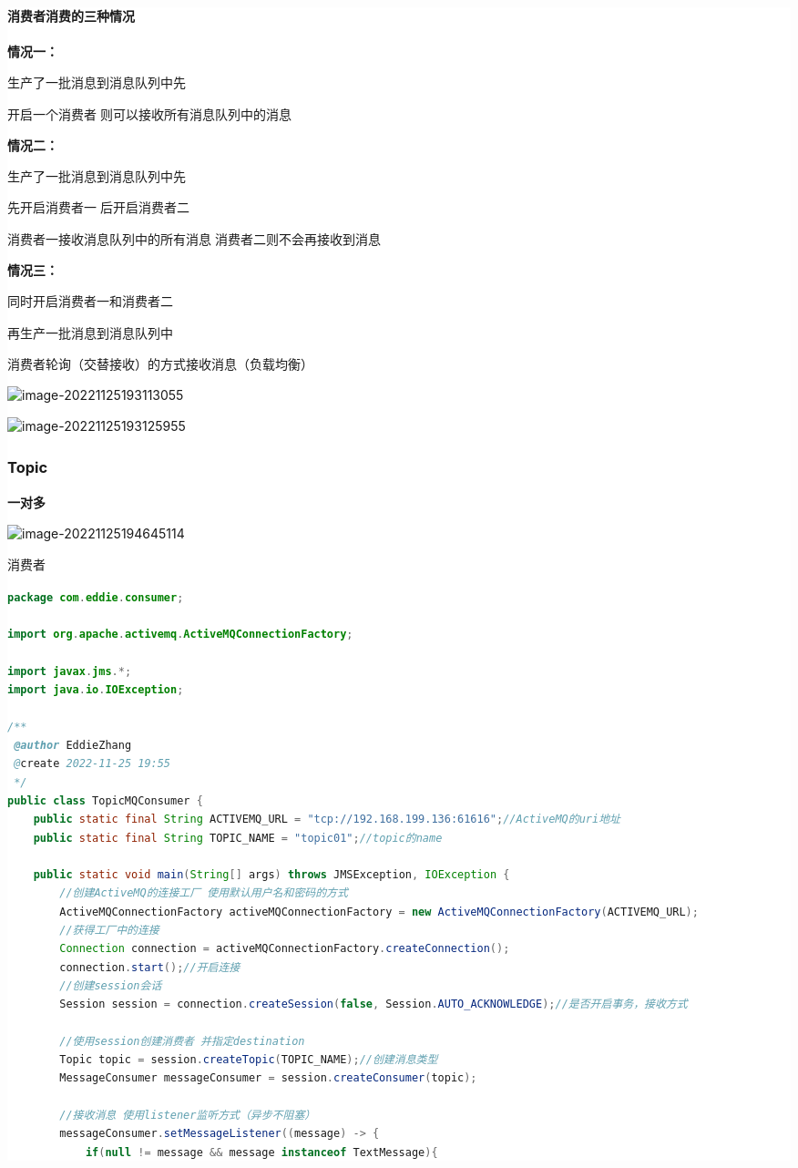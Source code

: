 #### 消费者消费的三种情况

**情况一：**

生产了一批消息到消息队列中先 

开启一个消费者 则可以接收所有消息队列中的消息

**情况二：**

生产了一批消息到消息队列中先 

先开启消费者一 后开启消费者二 

消费者一接收消息队列中的所有消息 消费者二则不会再接收到消息

**情况三：**

同时开启消费者一和消费者二

再生产一批消息到消息队列中

消费者轮询（交替接收）的方式接收消息（负载均衡）

![image-20221125193113055](https://eddie-typora-image.oss-cn-shenzhen.aliyuncs.com/typora-user-images/image-20221125193113055.png)

![image-20221125193125955](https://eddie-typora-image.oss-cn-shenzhen.aliyuncs.com/typora-user-images/image-20221125193125955.png)

### Topic

**一对多**

![image-20221125194645114](https://eddie-typora-image.oss-cn-shenzhen.aliyuncs.com/typora-user-images/image-20221125194645114.png)

消费者

```java
package com.eddie.consumer;

import org.apache.activemq.ActiveMQConnectionFactory;

import javax.jms.*;
import java.io.IOException;

/**
 @author EddieZhang
 @create 2022-11-25 19:55
 */
public class TopicMQConsumer {
    public static final String ACTIVEMQ_URL = "tcp://192.168.199.136:61616";//ActiveMQ的uri地址
    public static final String TOPIC_NAME = "topic01";//topic的name

    public static void main(String[] args) throws JMSException, IOException {
        //创建ActiveMQ的连接工厂 使用默认用户名和密码的方式
        ActiveMQConnectionFactory activeMQConnectionFactory = new ActiveMQConnectionFactory(ACTIVEMQ_URL);
        //获得工厂中的连接
        Connection connection = activeMQConnectionFactory.createConnection();
        connection.start();//开启连接
        //创建session会话
        Session session = connection.createSession(false, Session.AUTO_ACKNOWLEDGE);//是否开启事务，接收方式

        //使用session创建消费者 并指定destination
        Topic topic = session.createTopic(TOPIC_NAME);//创建消息类型
        MessageConsumer messageConsumer = session.createConsumer(topic);

        //接收消息 使用listener监听方式（异步不阻塞）
        messageConsumer.setMessageListener((message) -> {
            if(null != message && message instanceof TextMessage){
```